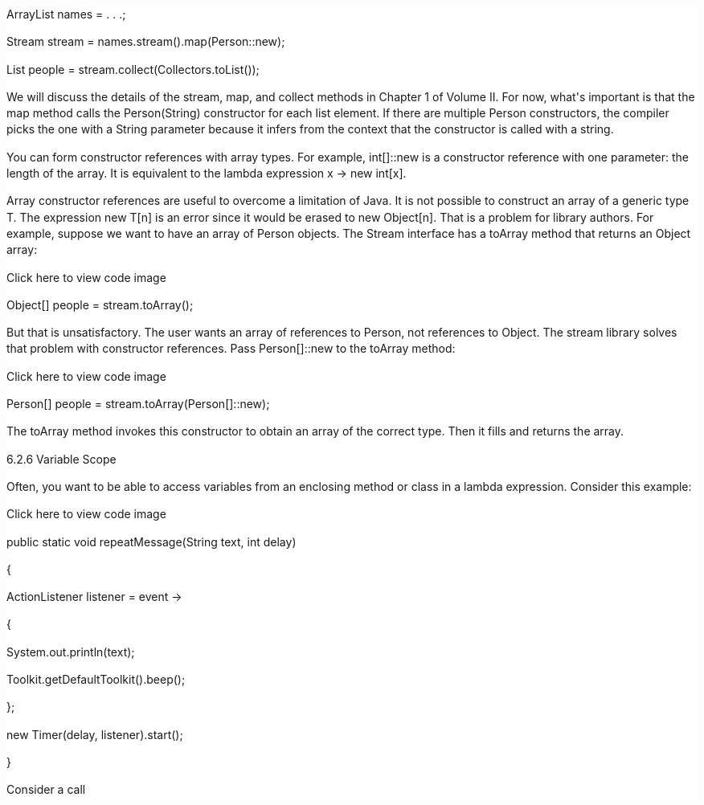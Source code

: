 ArrayList<String> names = . . .;

Stream<Person> stream = names.stream().map(Person::new);

List<Person> people = stream.collect(Collectors.toList());

We will discuss the details of the stream, map, and collect methods in Chapter 1 of Volume II. For now, what's important is that the map method calls the Person(String) constructor for each list element. If there are multiple Person constructors, the compiler picks the one with a String parameter because it infers from the context that the constructor is called with a string.

You can form constructor references with array types. For example, int[]::new is a constructor reference with one parameter: the length of the array. It is equivalent to the lambda expression x -> new int[x].

Array constructor references are useful to overcome a limitation of Java. It is not possible to construct an array of a generic type T. The expression new T[n] is an error since it would be erased to new Object[n]. That is a problem for library authors. For example, suppose we want to have an array of Person objects. The Stream interface has a toArray method that returns an Object array:

Click here to view code image

Object[] people = stream.toArray();

But that is unsatisfactory. The user wants an array of references to Person, not references to Object. The stream library solves that problem with constructor references. Pass Person[]::new to the toArray method:

Click here to view code image

Person[] people = stream.toArray(Person[]::new);

The toArray method invokes this constructor to obtain an array of the correct type. Then it fills and returns the array.

6.2.6 Variable Scope

Often, you want to be able to access variables from an enclosing method or class in a lambda expression. Consider this example:

Click here to view code image

public static void repeatMessage(String text, int delay)

{

ActionListener listener = event ->

{

System.out.println(text);

Toolkit.getDefaultToolkit().beep();

};

new Timer(delay, listener).start();

}

Consider a call
